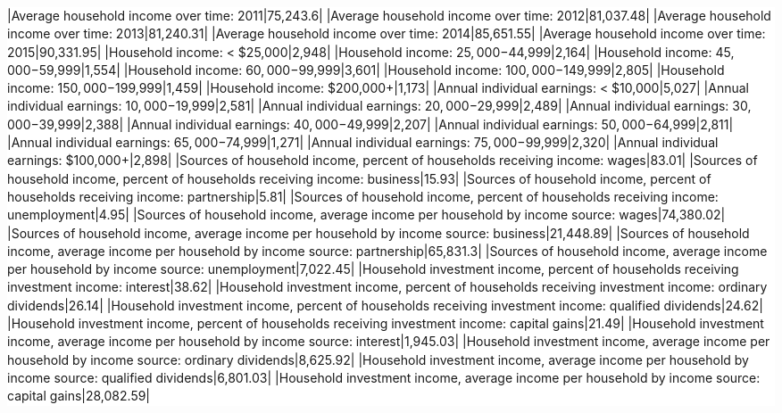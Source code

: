 |Average household income over time: 2011|75,243.6|
|Average household income over time: 2012|81,037.48|
|Average household income over time: 2013|81,240.31|
|Average household income over time: 2014|85,651.55|
|Average household income over time: 2015|90,331.95|
|Household income: < $25,000|2,948|
|Household income: $25,000-$44,999|2,164|
|Household income: $45,000-$59,999|1,554|
|Household income: $60,000-$99,999|3,601|
|Household income: $100,000-$149,999|2,805|
|Household income: $150,000-$199,999|1,459|
|Household income: $200,000+|1,173|
|Annual individual earnings: < $10,000|5,027|
|Annual individual earnings: $10,000-$19,999|2,581|
|Annual individual earnings: $20,000-$29,999|2,489|
|Annual individual earnings: $30,000-$39,999|2,388|
|Annual individual earnings: $40,000-$49,999|2,207|
|Annual individual earnings: $50,000-$64,999|2,811|
|Annual individual earnings: $65,000-$74,999|1,271|
|Annual individual earnings: $75,000-$99,999|2,320|
|Annual individual earnings: $100,000+|2,898|
|Sources of household income, percent of households receiving income: wages|83.01|
|Sources of household income, percent of households receiving income: business|15.93|
|Sources of household income, percent of households receiving income: partnership|5.81|
|Sources of household income, percent of households receiving income: unemployment|4.95|
|Sources of household income, average income per household by income source: wages|74,380.02|
|Sources of household income, average income per household by income source: business|21,448.89|
|Sources of household income, average income per household by income source: partnership|65,831.3|
|Sources of household income, average income per household by income source: unemployment|7,022.45|
|Household investment income, percent of households receiving investment income: interest|38.62|
|Household investment income, percent of households receiving investment income: ordinary dividends|26.14|
|Household investment income, percent of households receiving investment income: qualified dividends|24.62|
|Household investment income, percent of households receiving investment income: capital gains|21.49|
|Household investment income, average income per household by income source: interest|1,945.03|
|Household investment income, average income per household by income source: ordinary dividends|8,625.92|
|Household investment income, average income per household by income source: qualified dividends|6,801.03|
|Household investment income, average income per household by income source: capital gains|28,082.59|